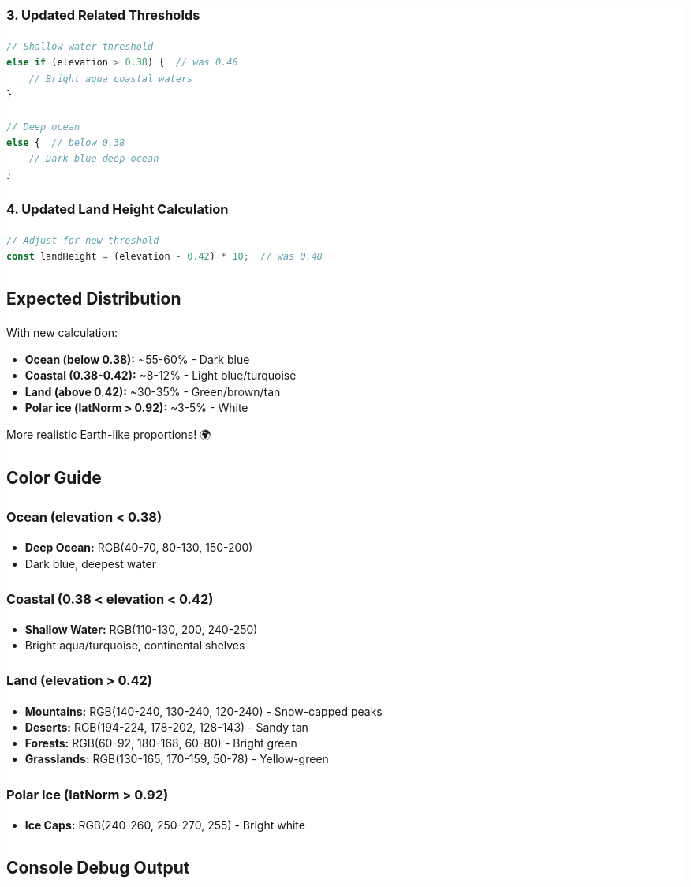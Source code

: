 ### 3. Updated Related Thresholds
```javascript
// Shallow water threshold
else if (elevation > 0.38) {  // was 0.46
    // Bright aqua coastal waters
}

// Deep ocean
else {  // below 0.38
    // Dark blue deep ocean
}
```

### 4. Updated Land Height Calculation
```javascript
// Adjust for new threshold
const landHeight = (elevation - 0.42) * 10;  // was 0.48
```

## Expected Distribution

With new calculation:
- **Ocean (below 0.38):** ~55-60% - Dark blue
- **Coastal (0.38-0.42):** ~8-12% - Light blue/turquoise
- **Land (above 0.42):** ~30-35% - Green/brown/tan
- **Polar ice (latNorm > 0.92):** ~3-5% - White

More realistic Earth-like proportions! 🌍

## Color Guide

### Ocean (elevation < 0.38)
- **Deep Ocean:** RGB(40-70, 80-130, 150-200)
- Dark blue, deepest water

### Coastal (0.38 < elevation < 0.42)
- **Shallow Water:** RGB(110-130, 200, 240-250)
- Bright aqua/turquoise, continental shelves

### Land (elevation > 0.42)
- **Mountains:** RGB(140-240, 130-240, 120-240) - Snow-capped peaks
- **Deserts:** RGB(194-224, 178-202, 128-143) - Sandy tan
- **Forests:** RGB(60-92, 180-168, 60-80) - Bright green
- **Grasslands:** RGB(130-165, 170-159, 50-78) - Yellow-green

### Polar Ice (latNorm > 0.92)
- **Ice Caps:** RGB(240-260, 250-270, 255) - Bright white

## Console Debug Output
